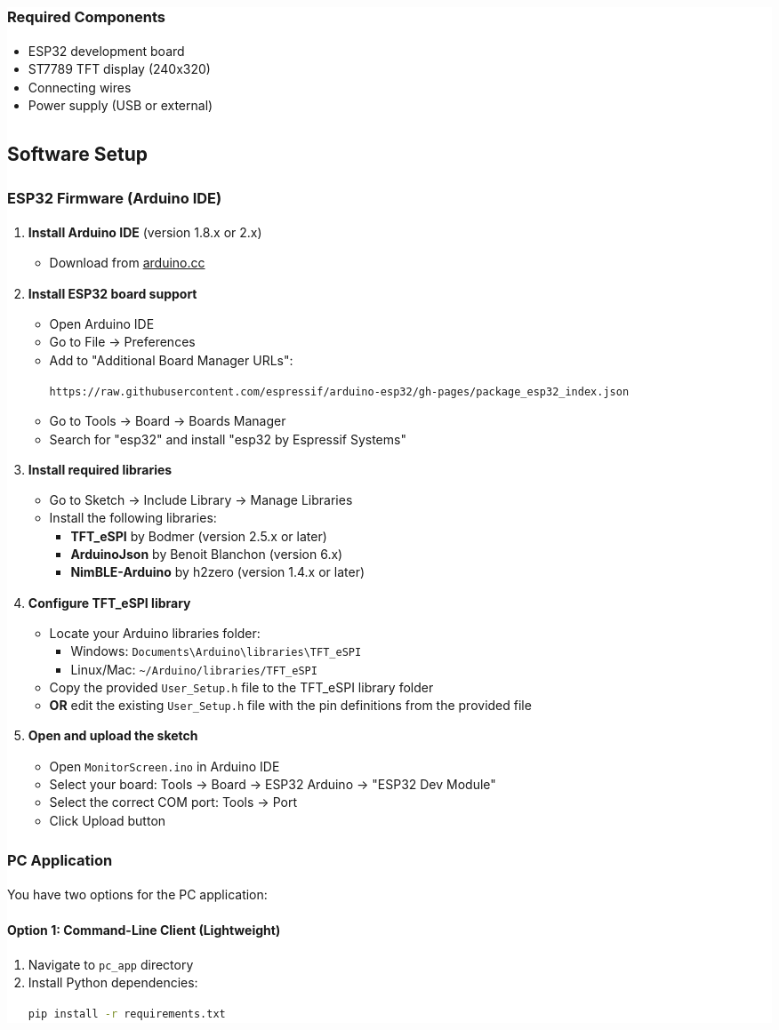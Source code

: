 ### Required Components
- ESP32 development board
- ST7789 TFT display (240x320)
- Connecting wires
- Power supply (USB or external)

## Software Setup

### ESP32 Firmware (Arduino IDE)

1. **Install Arduino IDE** (version 1.8.x or 2.x)
   - Download from [arduino.cc](https://www.arduino.cc/en/software)

2. **Install ESP32 board support**
   - Open Arduino IDE
   - Go to File → Preferences
   - Add to "Additional Board Manager URLs":
     ```
     https://raw.githubusercontent.com/espressif/arduino-esp32/gh-pages/package_esp32_index.json
     ```
   - Go to Tools → Board → Boards Manager
   - Search for "esp32" and install "esp32 by Espressif Systems"

3. **Install required libraries**
   - Go to Sketch → Include Library → Manage Libraries
   - Install the following libraries:
     - **TFT_eSPI** by Bodmer (version 2.5.x or later)
     - **ArduinoJson** by Benoit Blanchon (version 6.x)
     - **NimBLE-Arduino** by h2zero (version 1.4.x or later)

4. **Configure TFT_eSPI library**
   - Locate your Arduino libraries folder:
     - Windows: `Documents\Arduino\libraries\TFT_eSPI`
     - Linux/Mac: `~/Arduino/libraries/TFT_eSPI`
   - Copy the provided `User_Setup.h` file to the TFT_eSPI library folder
   - **OR** edit the existing `User_Setup.h` file with the pin definitions from the provided file

5. **Open and upload the sketch**
   - Open `MonitorScreen.ino` in Arduino IDE
   - Select your board: Tools → Board → ESP32 Arduino → "ESP32 Dev Module"
   - Select the correct COM port: Tools → Port
   - Click Upload button

### PC Application

You have two options for the PC application:

#### Option 1: Command-Line Client (Lightweight)
1. Navigate to `pc_app` directory
2. Install Python dependencies:
   ```bash
   pip install -r requirements.txt
   ```
